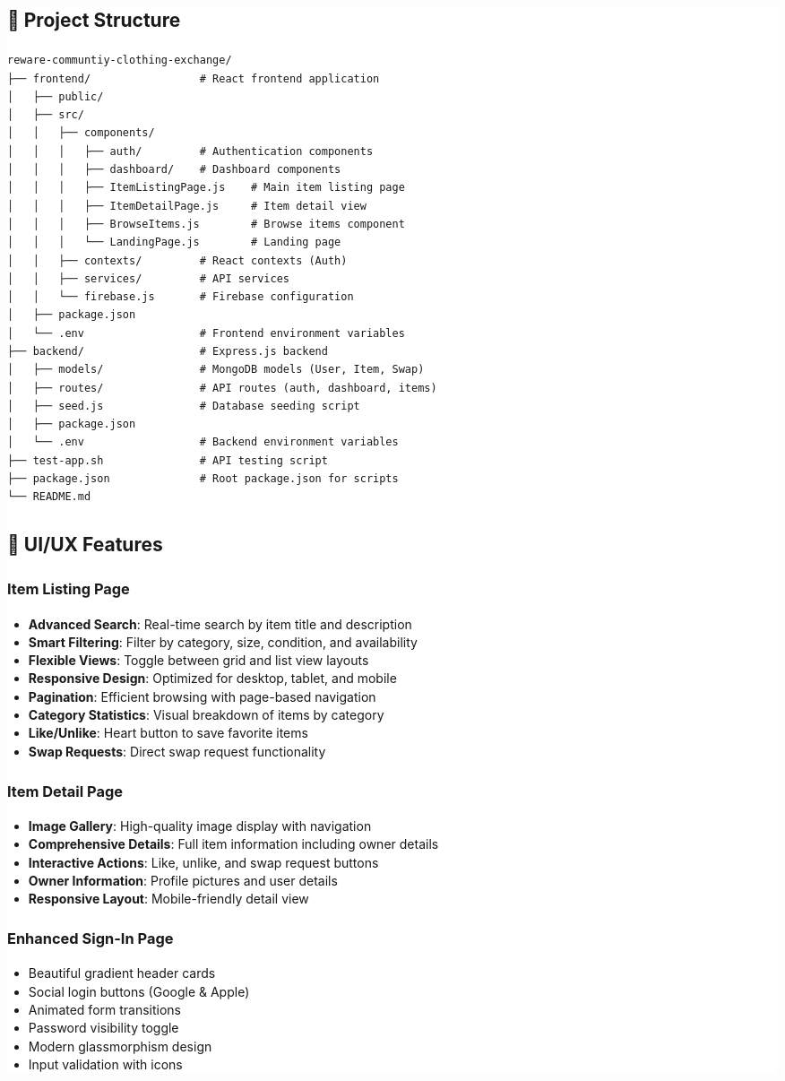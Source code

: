 ## 📁 Project Structure

```
reware-communtiy-clothing-exchange/
├── frontend/                 # React frontend application
│   ├── public/
│   ├── src/
│   │   ├── components/
│   │   │   ├── auth/         # Authentication components
│   │   │   ├── dashboard/    # Dashboard components
│   │   │   ├── ItemListingPage.js    # Main item listing page
│   │   │   ├── ItemDetailPage.js     # Item detail view
│   │   │   ├── BrowseItems.js        # Browse items component
│   │   │   └── LandingPage.js        # Landing page
│   │   ├── contexts/         # React contexts (Auth)
│   │   ├── services/         # API services
│   │   └── firebase.js       # Firebase configuration
│   ├── package.json
│   └── .env                  # Frontend environment variables
├── backend/                  # Express.js backend
│   ├── models/               # MongoDB models (User, Item, Swap)
│   ├── routes/               # API routes (auth, dashboard, items)
│   ├── seed.js               # Database seeding script
│   ├── package.json
│   └── .env                  # Backend environment variables
├── test-app.sh               # API testing script
├── package.json              # Root package.json for scripts
└── README.md
```

## 🎨 UI/UX Features

### Item Listing Page
- **Advanced Search**: Real-time search by item title and description
- **Smart Filtering**: Filter by category, size, condition, and availability
- **Flexible Views**: Toggle between grid and list view layouts
- **Responsive Design**: Optimized for desktop, tablet, and mobile
- **Pagination**: Efficient browsing with page-based navigation
- **Category Statistics**: Visual breakdown of items by category
- **Like/Unlike**: Heart button to save favorite items
- **Swap Requests**: Direct swap request functionality

### Item Detail Page
- **Image Gallery**: High-quality image display with navigation
- **Comprehensive Details**: Full item information including owner details
- **Interactive Actions**: Like, unlike, and swap request buttons
- **Owner Information**: Profile pictures and user details
- **Responsive Layout**: Mobile-friendly detail view

### Enhanced Sign-In Page
- Beautiful gradient header cards
- Social login buttons (Google & Apple)
- Animated form transitions
- Password visibility toggle
- Modern glassmorphism design
- Input validation with icons

